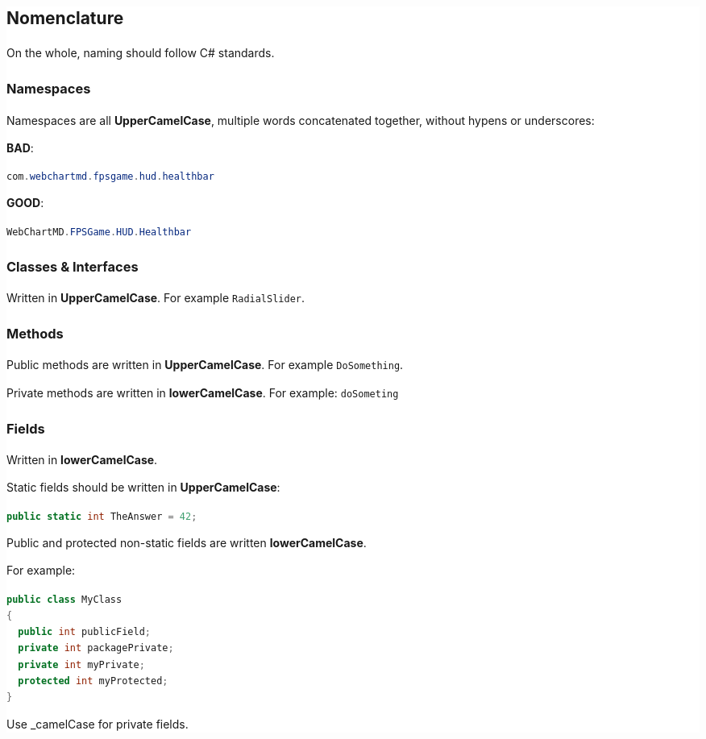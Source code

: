 ## Nomenclature

On the whole, naming should follow C# standards.

### Namespaces

Namespaces are all __UpperCamelCase__, multiple words concatenated together,
without
hypens or underscores:

__BAD__:

```c#
com.webchartmd.fpsgame.hud.healthbar
```

__GOOD__:

```c#
WebChartMD.FPSGame.HUD.Healthbar
```

### Classes & Interfaces

Written in __UpperCamelCase__. For example `RadialSlider`. 

### Methods

Public methods are written in __UpperCamelCase__. For example `DoSomething`. 

Private methods are written in __lowerCamelCase__. For example: `doSometing`

### Fields

Written in __lowerCamelCase__.

Static fields should be written in __UpperCamelCase__:

```c#
public static int TheAnswer = 42;
```

Public and protected non-static fields are written __lowerCamelCase__.

For example:

```C#
public class MyClass 
{
  public int publicField;
  private int packagePrivate;
  private int myPrivate;
  protected int myProtected;
}
```

Use _camelCase for private fields.

